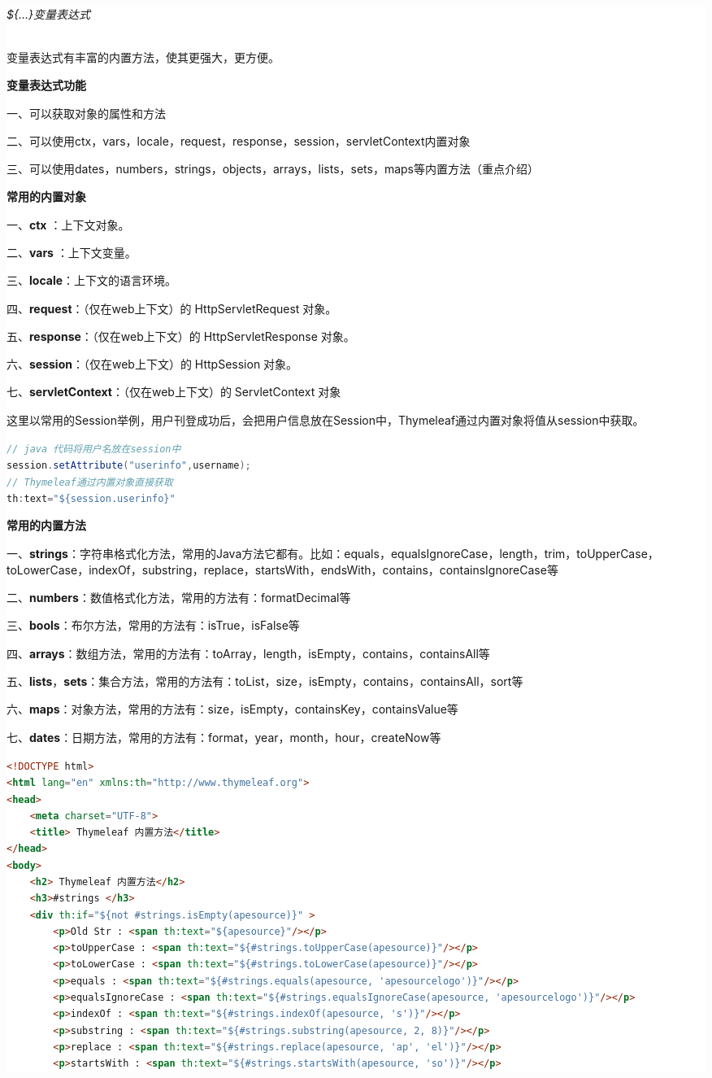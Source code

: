 ###### ${...}变量表达式

变量表达式有丰富的内置方法，使其更强大，更方便。

**变量表达式功能**

一、可以获取对象的属性和方法

二、可以使用ctx，vars，locale，request，response，session，servletContext内置对象

三、可以使用dates，numbers，strings，objects，arrays，lists，sets，maps等内置方法（重点介绍）

**常用的内置对象**

一、**ctx** ：上下文对象。

二、**vars** ：上下文变量。

三、**locale**：上下文的语言环境。

四、**request**：（仅在web上下文）的 HttpServletRequest 对象。

五、**response**：（仅在web上下文）的 HttpServletResponse 对象。

六、**session**：（仅在web上下文）的 HttpSession 对象。

七、**servletContext**：（仅在web上下文）的 ServletContext 对象

这里以常用的Session举例，用户刊登成功后，会把用户信息放在Session中，Thymeleaf通过内置对象将值从session中获取。

```java
// java 代码将用户名放在session中
session.setAttribute("userinfo",username);
// Thymeleaf通过内置对象直接获取
th:text="${session.userinfo}"
```

**常用的内置方法**

一、**strings**：字符串格式化方法，常用的Java方法它都有。比如：equals，equalsIgnoreCase，length，trim，toUpperCase，toLowerCase，indexOf，substring，replace，startsWith，endsWith，contains，containsIgnoreCase等

二、**numbers**：数值格式化方法，常用的方法有：formatDecimal等

三、**bools**：布尔方法，常用的方法有：isTrue，isFalse等

四、**arrays**：数组方法，常用的方法有：toArray，length，isEmpty，contains，containsAll等

五、**lists**，**sets**：集合方法，常用的方法有：toList，size，isEmpty，contains，containsAll，sort等

六、**maps**：对象方法，常用的方法有：size，isEmpty，containsKey，containsValue等

七、**dates**：日期方法，常用的方法有：format，year，month，hour，createNow等

```html
<!DOCTYPE html>
<html lang="en" xmlns:th="http://www.thymeleaf.org">
<head>
    <meta charset="UTF-8">
    <title> Thymeleaf 内置方法</title>
</head>
<body>
    <h2> Thymeleaf 内置方法</h2>
    <h3>#strings </h3>
    <div th:if="${not #strings.isEmpty(apesource)}" >
        <p>Old Str : <span th:text="${apesource}"/></p>
        <p>toUpperCase : <span th:text="${#strings.toUpperCase(apesource)}"/></p>
        <p>toLowerCase : <span th:text="${#strings.toLowerCase(apesource)}"/></p>
        <p>equals : <span th:text="${#strings.equals(apesource, 'apesourcelogo')}"/></p>
        <p>equalsIgnoreCase : <span th:text="${#strings.equalsIgnoreCase(apesource, 'apesourcelogo')}"/></p>
        <p>indexOf : <span th:text="${#strings.indexOf(apesource, 's')}"/></p>
        <p>substring : <span th:text="${#strings.substring(apesource, 2, 8)}"/></p>
        <p>replace : <span th:text="${#strings.replace(apesource, 'ap', 'el')}"/></p>
        <p>startsWith : <span th:text="${#strings.startsWith(apesource, 'so')}"/></p>
```